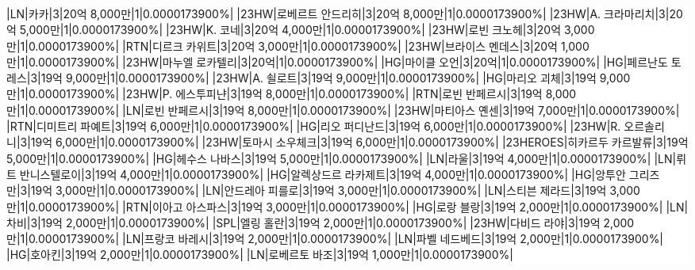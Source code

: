 |LN|카카|3|20억 8,000만|1|0.0000173900%|
|23HW|로베르트 안드리히|3|20억 8,000만|1|0.0000173900%|
|23HW|A. 크라마리치|3|20억 5,000만|1|0.0000173900%|
|23HW|K. 코네|3|20억 4,000만|1|0.0000173900%|
|23HW|로빈 크노헤|3|20억 3,000만|1|0.0000173900%|
|RTN|디르크 카위트|3|20억 3,000만|1|0.0000173900%|
|23HW|브라이스 멘데스|3|20억 1,000만|1|0.0000173900%|
|23HW|마누엘 로카텔리|3|20억|1|0.0000173900%|
|HG|마이클 오언|3|20억|1|0.0000173900%|
|HG|페르난도 토레스|3|19억 9,000만|1|0.0000173900%|
|23HW|A. 쇨로트|3|19억 9,000만|1|0.0000173900%|
|HG|마리오 괴체|3|19억 9,000만|1|0.0000173900%|
|23HW|P. 에스투피냔|3|19억 8,000만|1|0.0000173900%|
|RTN|로빈 반페르시|3|19억 8,000만|1|0.0000173900%|
|LN|로빈 반페르시|3|19억 8,000만|1|0.0000173900%|
|23HW|마티아스 옌센|3|19억 7,000만|1|0.0000173900%|
|RTN|디미트리 파예트|3|19억 6,000만|1|0.0000173900%|
|HG|리오 퍼디난드|3|19억 6,000만|1|0.0000173900%|
|23HW|R. 오르솔리니|3|19억 6,000만|1|0.0000173900%|
|23HW|토마시 소우체크|3|19억 6,000만|1|0.0000173900%|
|23HEROES|히카르두 카르발류|3|19억 5,000만|1|0.0000173900%|
|HG|헤수스 나바스|3|19억 5,000만|1|0.0000173900%|
|LN|라울|3|19억 4,000만|1|0.0000173900%|
|LN|뤼트 반니스텔로이|3|19억 4,000만|1|0.0000173900%|
|HG|알렉상드르 라카제트|3|19억 4,000만|1|0.0000173900%|
|HG|앙투안 그리즈만|3|19억 3,000만|1|0.0000173900%|
|LN|안드레아 피를로|3|19억 3,000만|1|0.0000173900%|
|LN|스티븐 제라드|3|19억 3,000만|1|0.0000173900%|
|RTN|이아고 아스파스|3|19억 3,000만|1|0.0000173900%|
|HG|로랑 블랑|3|19억 2,000만|1|0.0000173900%|
|LN|차비|3|19억 2,000만|1|0.0000173900%|
|SPL|엘링 홀란|3|19억 2,000만|1|0.0000173900%|
|23HW|다비드 라야|3|19억 2,000만|1|0.0000173900%|
|LN|프랑코 바레시|3|19억 2,000만|1|0.0000173900%|
|LN|파벨 네드베드|3|19억 2,000만|1|0.0000173900%|
|HG|호아킨|3|19억 2,000만|1|0.0000173900%|
|LN|로베르토 바조|3|19억 1,000만|1|0.0000173900%|